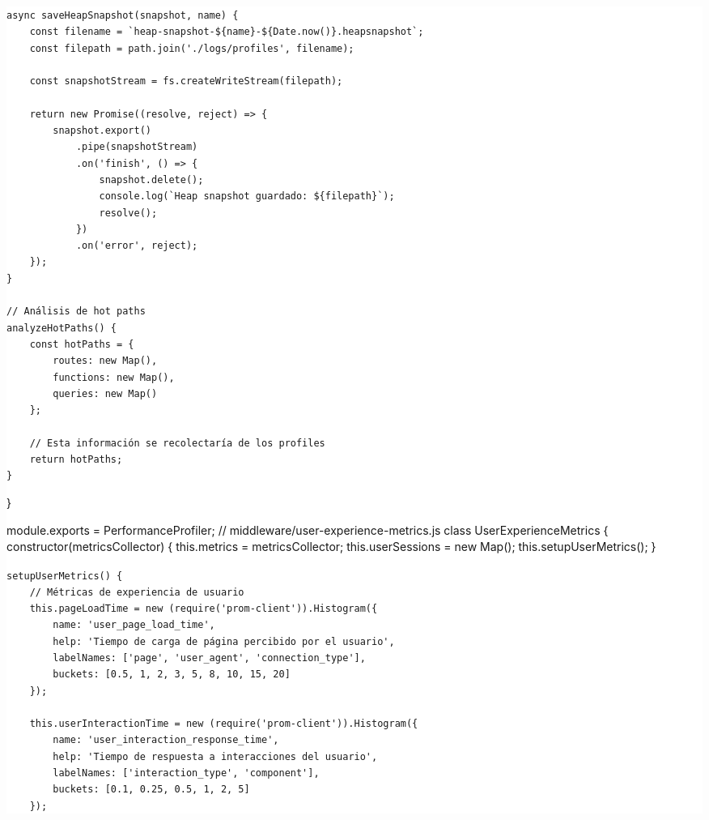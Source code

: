     async saveHeapSnapshot(snapshot, name) {
        const filename = `heap-snapshot-${name}-${Date.now()}.heapsnapshot`;
        const filepath = path.join('./logs/profiles', filename);
        
        const snapshotStream = fs.createWriteStream(filepath);
        
        return new Promise((resolve, reject) => {
            snapshot.export()
                .pipe(snapshotStream)
                .on('finish', () => {
                    snapshot.delete();
                    console.log(`Heap snapshot guardado: ${filepath}`);
                    resolve();
                })
                .on('error', reject);
        });
    }

    // Análisis de hot paths
    analyzeHotPaths() {
        const hotPaths = {
            routes: new Map(),
            functions: new Map(),
            queries: new Map()
        };

        // Esta información se recolectaría de los profiles
        return hotPaths;
    }
}

module.exports = PerformanceProfiler;
// middleware/user-experience-metrics.js
class UserExperienceMetrics {
    constructor(metricsCollector) {
        this.metrics = metricsCollector;
        this.userSessions = new Map();
        this.setupUserMetrics();
    }

    setupUserMetrics() {
        // Métricas de experiencia de usuario
        this.pageLoadTime = new (require('prom-client')).Histogram({
            name: 'user_page_load_time',
            help: 'Tiempo de carga de página percibido por el usuario',
            labelNames: ['page', 'user_agent', 'connection_type'],
            buckets: [0.5, 1, 2, 3, 5, 8, 10, 15, 20]
        });

        this.userInteractionTime = new (require('prom-client')).Histogram({
            name: 'user_interaction_response_time',
            help: 'Tiempo de respuesta a interacciones del usuario',
            labelNames: ['interaction_type', 'component'],
            buckets: [0.1, 0.25, 0.5, 1, 2, 5]
        });
